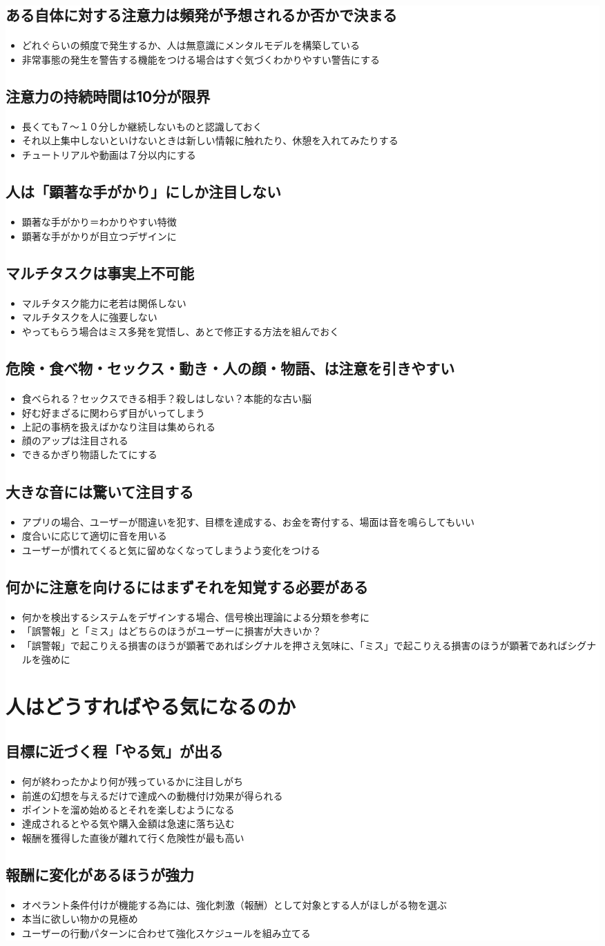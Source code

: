 ## ある自体に対する注意力は頻発が予想されるか否かで決まる
- どれぐらいの頻度で発生するか、人は無意識にメンタルモデルを構築している
- 非常事態の発生を警告する機能をつける場合はすぐ気づくわかりやすい警告にする

## 注意力の持続時間は10分が限界
- 長くても７〜１０分しか継続しないものと認識しておく
- それ以上集中しないといけないときは新しい情報に触れたり、休憩を入れてみたりする
- チュートリアルや動画は７分以内にする

## 人は「顕著な手がかり」にしか注目しない
- 顕著な手がかり＝わかりやすい特徴
- 顕著な手がかりが目立つデザインに

## マルチタスクは事実上不可能
- マルチタスク能力に老若は関係しない
- マルチタスクを人に強要しない
- やってもらう場合はミス多発を覚悟し、あとで修正する方法を組んでおく

## 危険・食べ物・セックス・動き・人の顔・物語、は注意を引きやすい
- 食べられる？セックスできる相手？殺しはしない？本能的な古い脳
 - 好む好まざるに関わらず目がいってしまう
- 上記の事柄を扱えばかなり注目は集められる
- 顔のアップは注目される
- できるかぎり物語したてにする

## 大きな音には驚いて注目する
- アプリの場合、ユーザーが間違いを犯す、目標を達成する、お金を寄付する、場面は音を鳴らしてもいい
- 度合いに応じて適切に音を用いる
- ユーザーが慣れてくると気に留めなくなってしまうよう変化をつける

## 何かに注意を向けるにはまずそれを知覚する必要がある
- 何かを検出するシステムをデザインする場合、信号検出理論による分類を参考に
 - 「誤警報」と「ミス」はどちらのほうがユーザーに損害が大きいか？
 - 「誤警報」で起こりえる損害のほうが顕著であればシグナルを押さえ気味に、「ミス」で起こりえる損害のほうが顕著であればシグナルを強めに

# 人はどうすればやる気になるのか

## 目標に近づく程「やる気」が出る
- 何が終わったかより何が残っているかに注目しがち
- 前進の幻想を与えるだけで達成への動機付け効果が得られる
- ポイントを溜め始めるとそれを楽しむようになる
- 達成されるとやる気や購入金額は急速に落ち込む
- 報酬を獲得した直後が離れて行く危険性が最も高い

## 報酬に変化があるほうが強力
- オペラント条件付けが機能する為には、強化刺激（報酬）として対象とする人がほしがる物を選ぶ
 - 本当に欲しい物かの見極め
- ユーザーの行動パターンに合わせて強化スケジュールを組み立てる
